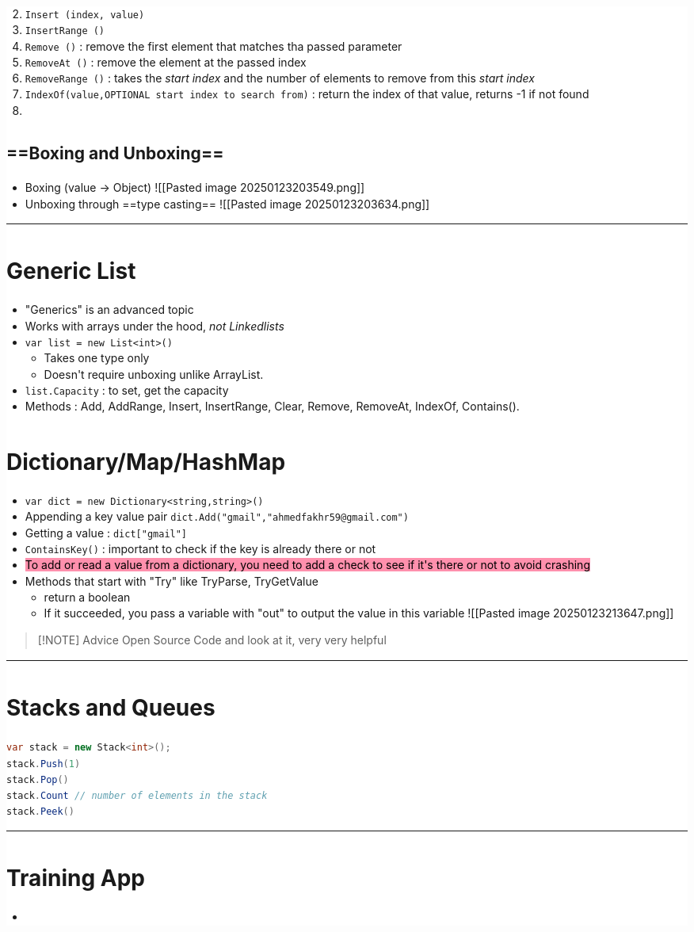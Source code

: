 2. `Insert (index, value)`
3. `InsertRange ()`
4. `Remove ()` : remove the first element that matches tha passed parameter
5. `RemoveAt ()` : remove the element at the passed index
6. `RemoveRange ()` : takes the *start index* and the number of elements to remove from this *start index*
7. `IndexOf(value,OPTIONAL start index to search from)` : return the index of that value, returns -1 if not found
8. 
## ==Boxing and Unboxing==
- Boxing (value -> Object) ![[Pasted image 20250123203549.png]]
- Unboxing through ==type casting== ![[Pasted image 20250123203634.png]]

---
# Generic List 
- "Generics" is an advanced topic
- Works with arrays under the hood, *not Linkedlists*
- `var list = new List<int>()`
	- Takes one type only
	- Doesn't require unboxing unlike ArrayList.
- `list.Capacity` : to set, get the capacity
- Methods : Add, AddRange, Insert, InsertRange, Clear, Remove, RemoveAt, IndexOf, Contains().
# Dictionary/Map/HashMap
- `var dict = new Dictionary<string,string>()`
- Appending a key value pair `dict.Add("gmail","ahmedfakhr59@gmail.com")`
- Getting a value :  `dict["gmail"]`
- `ContainsKey()` : important to check if the key is already there or not
- <mark style="background: #FF5582A6;">To add or read a value from a dictionary, you need to add a check to see if it's there or not to avoid crashing</mark>
- Methods that start with "Try" like TryParse, TryGetValue
	- return a boolean
	- If it succeeded, you pass a variable with "out" to output the value in this variable ![[Pasted image 20250123213647.png]]

> [!NOTE] Advice
> Open Source Code and look at it, very very helpful

---
# Stacks and Queues
```c#
var stack = new Stack<int>();
stack.Push(1)
stack.Pop()
stack.Count // number of elements in the stack
stack.Peek()

```
---
# Training App
- 
